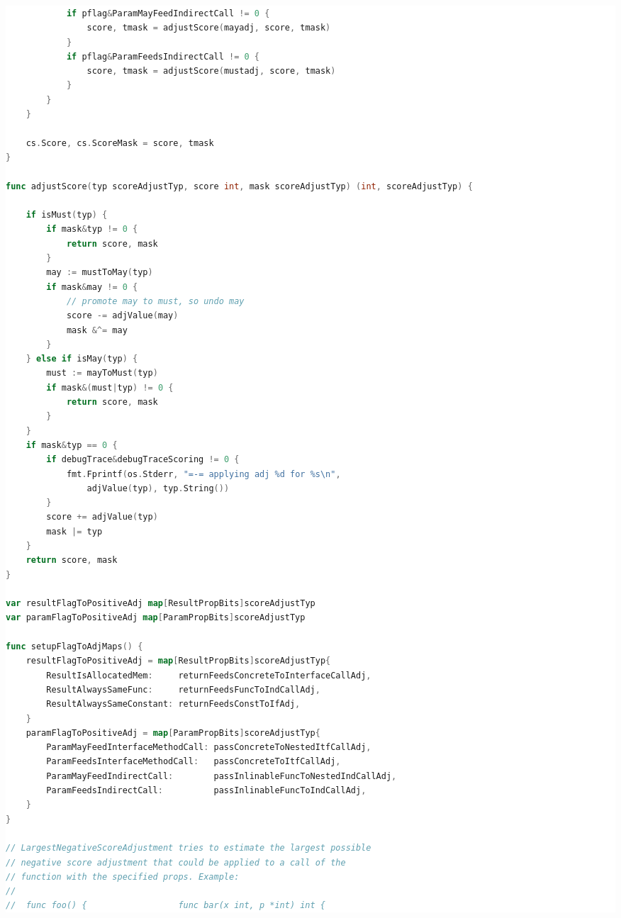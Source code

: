 ```go
			if pflag&ParamMayFeedIndirectCall != 0 {
				score, tmask = adjustScore(mayadj, score, tmask)
			}
			if pflag&ParamFeedsIndirectCall != 0 {
				score, tmask = adjustScore(mustadj, score, tmask)
			}
		}
	}

	cs.Score, cs.ScoreMask = score, tmask
}

func adjustScore(typ scoreAdjustTyp, score int, mask scoreAdjustTyp) (int, scoreAdjustTyp) {

	if isMust(typ) {
		if mask&typ != 0 {
			return score, mask
		}
		may := mustToMay(typ)
		if mask&may != 0 {
			// promote may to must, so undo may
			score -= adjValue(may)
			mask &^= may
		}
	} else if isMay(typ) {
		must := mayToMust(typ)
		if mask&(must|typ) != 0 {
			return score, mask
		}
	}
	if mask&typ == 0 {
		if debugTrace&debugTraceScoring != 0 {
			fmt.Fprintf(os.Stderr, "=-= applying adj %d for %s\n",
				adjValue(typ), typ.String())
		}
		score += adjValue(typ)
		mask |= typ
	}
	return score, mask
}

var resultFlagToPositiveAdj map[ResultPropBits]scoreAdjustTyp
var paramFlagToPositiveAdj map[ParamPropBits]scoreAdjustTyp

func setupFlagToAdjMaps() {
	resultFlagToPositiveAdj = map[ResultPropBits]scoreAdjustTyp{
		ResultIsAllocatedMem:     returnFeedsConcreteToInterfaceCallAdj,
		ResultAlwaysSameFunc:     returnFeedsFuncToIndCallAdj,
		ResultAlwaysSameConstant: returnFeedsConstToIfAdj,
	}
	paramFlagToPositiveAdj = map[ParamPropBits]scoreAdjustTyp{
		ParamMayFeedInterfaceMethodCall: passConcreteToNestedItfCallAdj,
		ParamFeedsInterfaceMethodCall:   passConcreteToItfCallAdj,
		ParamMayFeedIndirectCall:        passInlinableFuncToNestedIndCallAdj,
		ParamFeedsIndirectCall:          passInlinableFuncToIndCallAdj,
	}
}

// LargestNegativeScoreAdjustment tries to estimate the largest possible
// negative score adjustment that could be applied to a call of the
// function with the specified props. Example:
//
//	func foo() {                  func bar(x int, p *int) int {
```